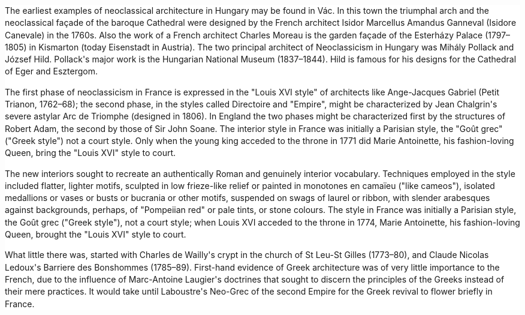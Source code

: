 The earliest examples of neoclassical architecture in Hungary may be found in Vác. In this town the triumphal arch and the neoclassical façade of the baroque Cathedral were designed by the French architect Isidor Marcellus Amandus Ganneval (Isidore Canevale) in the 1760s. Also the work of a French architect Charles Moreau is the garden façade of the Esterházy Palace (1797–1805) in Kismarton (today Eisenstadt in Austria). The two principal architect of Neoclassicism in Hungary was Mihály Pollack and József Hild. Pollack's major work is the Hungarian National Museum (1837–1844). Hild is famous for his designs for the Cathedral of Eger and Esztergom.

The first phase of neoclassicism in France is expressed in the "Louis XVI style" of architects like Ange-Jacques Gabriel (Petit Trianon, 1762–68); the second phase, in the styles called Directoire and "Empire", might be characterized by Jean Chalgrin's severe astylar Arc de Triomphe (designed in 1806). In England the two phases might be characterized first by the structures of Robert Adam, the second by those of Sir John Soane. The interior style in France was initially a Parisian style, the "Goût grec" ("Greek style") not a court style. Only when the young king acceded to the throne in 1771 did Marie Antoinette, his fashion-loving Queen, bring the "Louis XVI" style to court.

The new interiors sought to recreate an authentically Roman and genuinely interior vocabulary. Techniques employed in the style included flatter, lighter motifs, sculpted in low frieze-like relief or painted in monotones en camaïeu ("like cameos"), isolated medallions or vases or busts or bucrania or other motifs, suspended on swags of laurel or ribbon, with slender arabesques against backgrounds, perhaps, of "Pompeiian red" or pale tints, or stone colours. The style in France was initially a Parisian style, the Goût grec ("Greek style"), not a court style; when Louis XVI acceded to the throne in 1774, Marie Antoinette, his fashion-loving Queen, brought the "Louis XVI" style to court.

What little there was, started with Charles de Wailly's crypt in the church of St Leu-St Gilles (1773–80), and Claude Nicolas Ledoux's Barriere des Bonshommes (1785–89). First-hand evidence of Greek architecture was of very little importance to the French, due to the influence of Marc-Antoine Laugier's doctrines that sought to discern the principles of the Greeks instead of their mere practices. It would take until Laboustre's Neo-Grec of the second Empire for the Greek revival to flower briefly in France.
